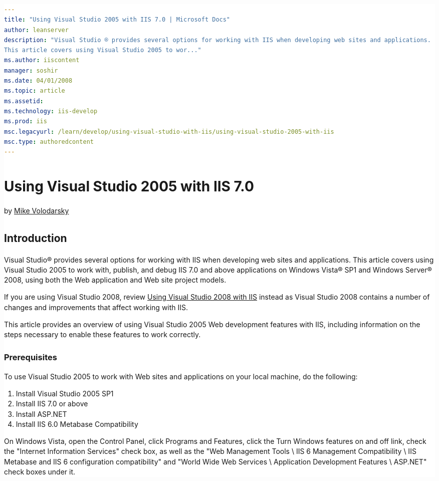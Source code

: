 ```yaml
---
title: "Using Visual Studio 2005 with IIS 7.0 | Microsoft Docs"
author: leanserver
description: "Visual Studio ® provides several options for working with IIS when developing web sites and applications. This article covers using Visual Studio 2005 to wor..."
ms.author: iiscontent
manager: soshir
ms.date: 04/01/2008
ms.topic: article
ms.assetid: 
ms.technology: iis-develop
ms.prod: iis
msc.legacyurl: /learn/develop/using-visual-studio-with-iis/using-visual-studio-2005-with-iis
msc.type: authoredcontent
---
```

Using Visual Studio 2005 with IIS 7.0
====================
by [Mike Volodarsky](https://github.com/leanserver)

## Introduction

Visual Studio® provides several options for working with IIS when developing web sites and applications. This article covers using Visual Studio 2005 to work with, publish, and debug IIS 7.0 and above applications on Windows Vista® SP1 and Windows Server® 2008, using both the Web application and Web site project models.

If you are using Visual Studio 2008, review [Using Visual Studio 2008 with IIS](using-visual-studio-2008-with-iis.md) instead as Visual Studio 2008 contains a number of changes and improvements that affect working with IIS.

This article provides an overview of using Visual Studio 2005 Web development features with IIS, including information on the steps necessary to enable these features to work correctly.

### Prerequisites

To use Visual Studio 2005 to work with Web sites and applications on your local machine, do the following:

1. Install Visual Studio 2005 SP1
2. Install IIS 7.0 or above
3. Install ASP.NET
4. Install IIS 6.0 Metabase Compatibility

On Windows Vista, open the Control Panel, click Programs and Features, click the Turn Windows features on and off link, check the "Internet Information Services" check box, as well as the "Web Management Tools \ IIS 6 Management Compatibility \ IIS Metabase and IIS 6 configuration compatibility" and "World Wide Web Services \ Application Development Features \ ASP.NET" check boxes under it.

